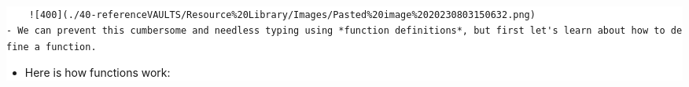 		![400](./40-referenceVAULTS/Resource%20Library/Images/Pasted%20image%2020230803150632.png)
	- We can prevent this cumbersome and needless typing using *function definitions*, but first let's learn about how to define a function.
- Here is how functions work: